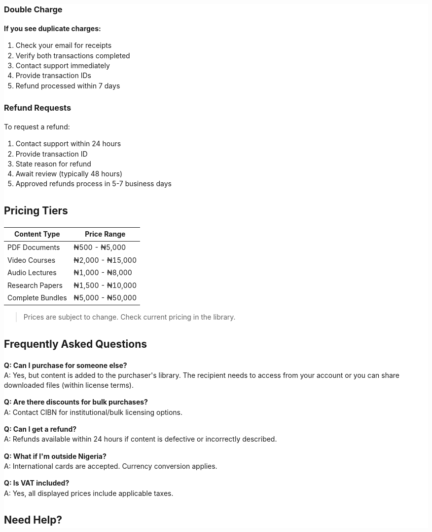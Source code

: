 ### Double Charge
**If you see duplicate charges:**
1. Check your email for receipts
2. Verify both transactions completed
3. Contact support immediately
4. Provide transaction IDs
5. Refund processed within 7 days

### Refund Requests
To request a refund:
1. Contact support within 24 hours
2. Provide transaction ID
3. State reason for refund
4. Await review (typically 48 hours)
5. Approved refunds process in 5-7 business days

## Pricing Tiers

| Content Type | Price Range |
|-------------|-------------|
| PDF Documents | ₦500 - ₦5,000 |
| Video Courses | ₦2,000 - ₦15,000 |
| Audio Lectures | ₦1,000 - ₦8,000 |
| Research Papers | ₦1,500 - ₦10,000 |
| Complete Bundles | ₦5,000 - ₦50,000 |

> Prices are subject to change. Check current pricing in the library.

## Frequently Asked Questions

**Q: Can I purchase for someone else?**  
A: Yes, but content is added to the purchaser's library. The recipient needs to access from your account or you can share downloaded files (within license terms).

**Q: Are there discounts for bulk purchases?**  
A: Contact CIBN for institutional/bulk licensing options.

**Q: Can I get a refund?**  
A: Refunds available within 24 hours if content is defective or incorrectly described.

**Q: What if I'm outside Nigeria?**  
A: International cards are accepted. Currency conversion applies.

**Q: Is VAT included?**  
A: Yes, all displayed prices include applicable taxes.

## Need Help?
